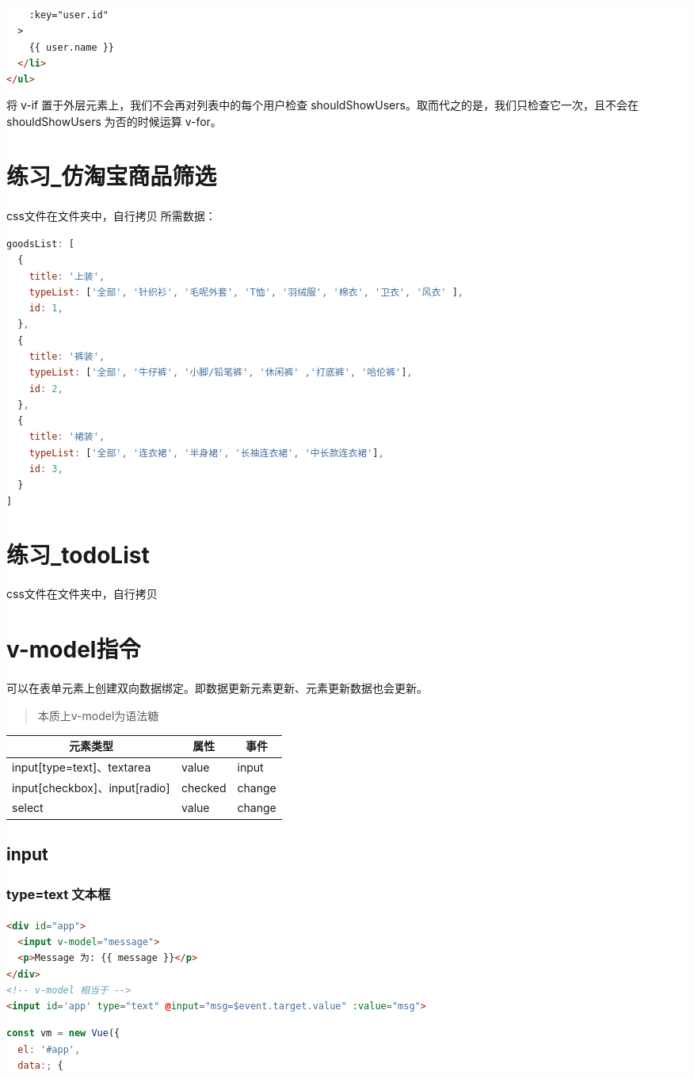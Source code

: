 ```html
    :key="user.id"
  >
    {{ user.name }}
  </li>
</ul>
```
将 v-if 置于外层元素上，我们不会再对列表中的每个用户检查 shouldShowUsers。取而代之的是，我们只检查它一次，且不会在 shouldShowUsers 为否的时候运算 v-for。

# 练习_仿淘宝商品筛选
css文件在文件夹中，自行拷贝
所需数据：
```js
goodsList: [
  {
    title: '上装',
    typeList: ['全部', '针织衫', '毛呢外套', 'T恤', '羽绒服', '棉衣', '卫衣', '风衣' ],
    id: 1,
  },
  {
    title: '裤装',
    typeList: ['全部', '牛仔裤', '小脚/铅笔裤', '休闲裤' ,'打底裤', '哈伦裤'],
    id: 2,
  },
  {
    title: '裙装',
    typeList: ['全部', '连衣裙', '半身裙', '长袖连衣裙', '中长款连衣裙'],
    id: 3,
  }
]
```

# 练习_todoList
css文件在文件夹中，自行拷贝


# v-model指令
可以在表单元素上创建双向数据绑定。即数据更新元素更新、元素更新数据也会更新。
> 本质上v-model为语法糖

元素类型 | 属性 |  事件  
-|-|-
input[type=text]、textarea | value | input |
input[checkbox]、input[radio] | checked | change |
select | value | change |


## input

### type=text 文本框
```html
<div id="app">
  <input v-model="message">
  <p>Message 为: {{ message }}</p>
</div>
<!-- v-model 相当于 -->
<input id='app' type="text" @input="msg=$event.target.value" :value="msg">
```
```js
const vm = new Vue({
  el: '#app',
  data:; {
```